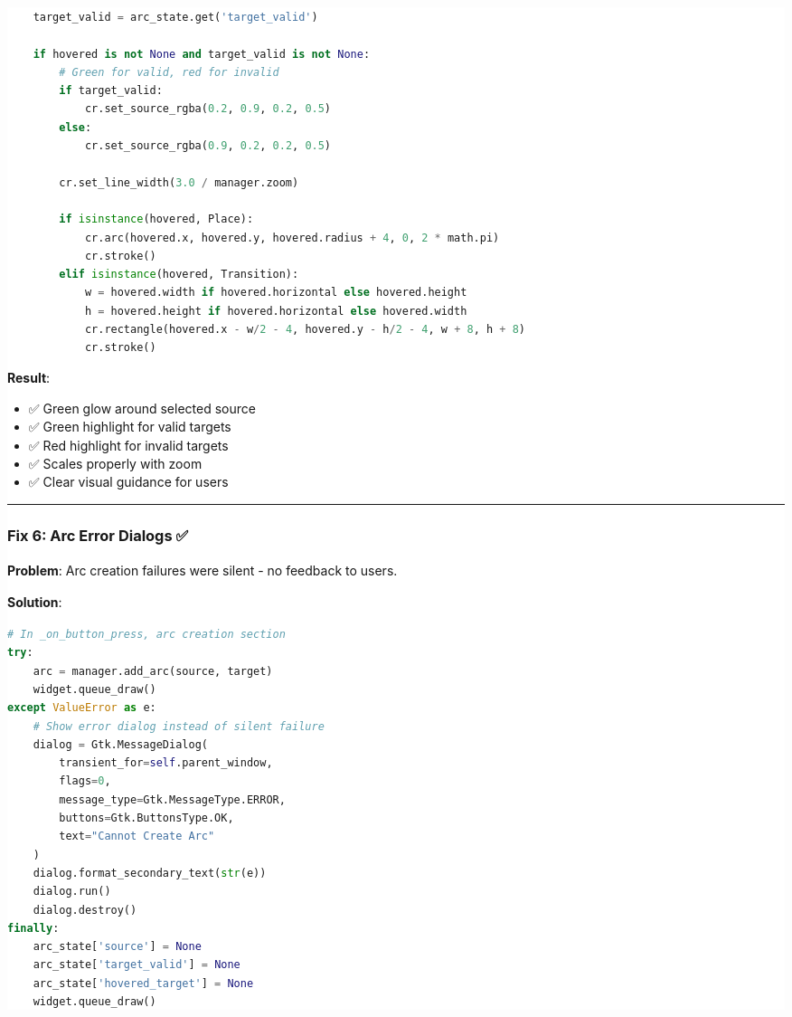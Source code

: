 ```python
    target_valid = arc_state.get('target_valid')
    
    if hovered is not None and target_valid is not None:
        # Green for valid, red for invalid
        if target_valid:
            cr.set_source_rgba(0.2, 0.9, 0.2, 0.5)
        else:
            cr.set_source_rgba(0.9, 0.2, 0.2, 0.5)
        
        cr.set_line_width(3.0 / manager.zoom)
        
        if isinstance(hovered, Place):
            cr.arc(hovered.x, hovered.y, hovered.radius + 4, 0, 2 * math.pi)
            cr.stroke()
        elif isinstance(hovered, Transition):
            w = hovered.width if hovered.horizontal else hovered.height
            h = hovered.height if hovered.horizontal else hovered.width
            cr.rectangle(hovered.x - w/2 - 4, hovered.y - h/2 - 4, w + 8, h + 8)
            cr.stroke()
```

**Result**:
- ✅ Green glow around selected source
- ✅ Green highlight for valid targets
- ✅ Red highlight for invalid targets
- ✅ Scales properly with zoom
- ✅ Clear visual guidance for users

---

### Fix 6: Arc Error Dialogs ✅

**Problem**: Arc creation failures were silent - no feedback to users.

**Solution**:
```python
# In _on_button_press, arc creation section
try:
    arc = manager.add_arc(source, target)
    widget.queue_draw()
except ValueError as e:
    # Show error dialog instead of silent failure
    dialog = Gtk.MessageDialog(
        transient_for=self.parent_window,
        flags=0,
        message_type=Gtk.MessageType.ERROR,
        buttons=Gtk.ButtonsType.OK,
        text="Cannot Create Arc"
    )
    dialog.format_secondary_text(str(e))
    dialog.run()
    dialog.destroy()
finally:
    arc_state['source'] = None
    arc_state['target_valid'] = None
    arc_state['hovered_target'] = None
    widget.queue_draw()
```
